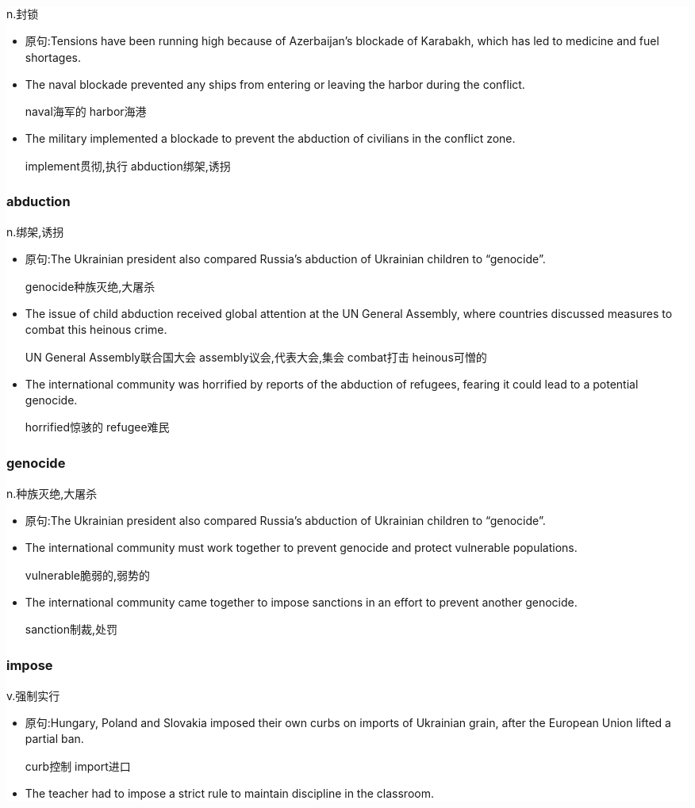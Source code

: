 n.封锁

* 原句:Tensions have been running high because of Azerbaijan’s blockade of Karabakh, which has led to medicine and fuel shortages.

* The naval blockade prevented any ships from entering or leaving the harbor during the conflict.

  naval海军的	harbor海港

* The military implemented a blockade to prevent the abduction of civilians in the conflict zone.

  implement贯彻,执行	abduction绑架,诱拐



### abduction

n.绑架,诱拐

* 原句:The Ukrainian president also compared Russia’s abduction of Ukrainian children to “genocide”. 

  genocide种族灭绝,大屠杀

* The issue of child abduction received global attention at the UN General Assembly, where countries discussed measures to combat this heinous crime.

  UN General Assembly联合国大会	assembly议会,代表大会,集会	combat打击	heinous可憎的

* The international community was horrified by reports of the abduction of refugees, fearing it could lead to a potential genocide.

  horrified惊骇的	refugee难民



### genocide

n.种族灭绝,大屠杀

* 原句:The Ukrainian president also compared Russia’s abduction of Ukrainian children to “genocide”. 

* The international community must work together to prevent genocide and protect vulnerable populations.

  vulnerable脆弱的,弱势的

* The international community came together to impose sanctions in an effort to prevent another genocide.

  sanction制裁,处罚



### impose

v.强制实行

* 原句:Hungary, Poland and Slovakia imposed their own curbs on imports of Ukrainian grain, after the European Union lifted a partial ban.

  curb控制	import进口

* The teacher had to impose a strict rule to maintain discipline in the classroom.
